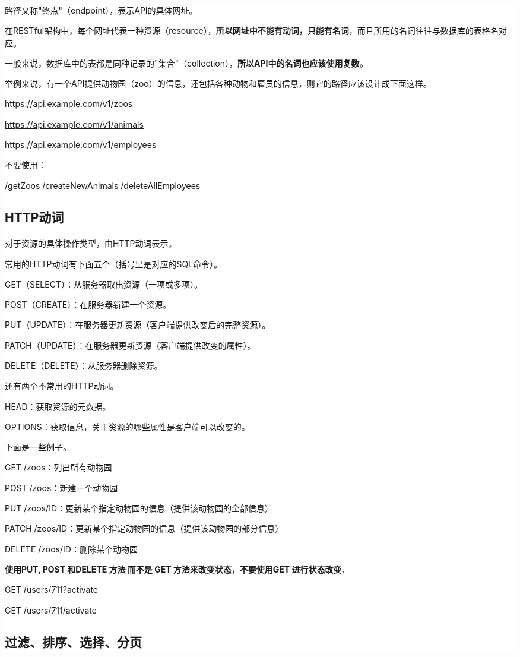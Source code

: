 路径又称"终点"（endpoint），表示API的具体网址。

在RESTful架构中，每个网址代表一种资源（resource），**所以网址中不能有动词，只能有名词**，而且所用的名词往往与数据库的表格名对应。

一般来说，数据库中的表都是同种记录的"集合"（collection），**所以API中的名词也应该使用复数。**

举例来说，有一个API提供动物园（zoo）的信息，还包括各种动物和雇员的信息，则它的路径应该设计成下面这样。

https://api.example.com/v1/zoos

https://api.example.com/v1/animals

https://api.example.com/v1/employees

不要使用：

/getZoos
/createNewAnimals
/deleteAllEmployees

## HTTP动词

对于资源的具体操作类型，由HTTP动词表示。

常用的HTTP动词有下面五个（括号里是对应的SQL命令）。

GET（SELECT）：从服务器取出资源（一项或多项）。

POST（CREATE）：在服务器新建一个资源。

PUT（UPDATE）：在服务器更新资源（客户端提供改变后的完整资源）。

PATCH（UPDATE）：在服务器更新资源（客户端提供改变的属性）。

DELETE（DELETE）：从服务器删除资源。

还有两个不常用的HTTP动词。

HEAD：获取资源的元数据。

OPTIONS：获取信息，关于资源的哪些属性是客户端可以改变的。

下面是一些例子。

GET /zoos：列出所有动物园

POST /zoos：新建一个动物园

PUT /zoos/ID：更新某个指定动物园的信息（提供该动物园的全部信息）

PATCH /zoos/ID：更新某个指定动物园的信息（提供该动物园的部分信息）

DELETE /zoos/ID：删除某个动物园

**使用PUT, POST 和DELETE 方法 而不是 GET 方法来改变状态，不要使用GET 进行状态改变.**

GET /users/711?activate 

GET /users/711/activate

## 过滤、排序、选择、分页
